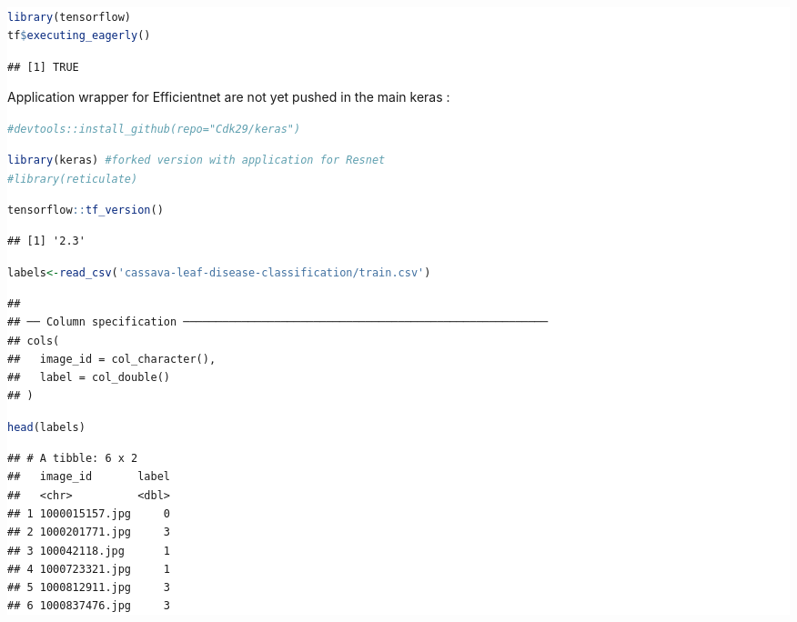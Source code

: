 ``` r
library(tensorflow)
tf$executing_eagerly()
```

    ## [1] TRUE

Application wrapper for Efficientnet are not yet pushed in the main
keras :

``` r
#devtools::install_github(repo="Cdk29/keras")
```

``` r
library(keras) #forked version with application for Resnet
#library(reticulate)
```

``` r
tensorflow::tf_version()
```

    ## [1] '2.3'

``` r
labels<-read_csv('cassava-leaf-disease-classification/train.csv')
```

    ## 
    ## ── Column specification ────────────────────────────────────────────────────────
    ## cols(
    ##   image_id = col_character(),
    ##   label = col_double()
    ## )

``` r
head(labels)
```

    ## # A tibble: 6 x 2
    ##   image_id       label
    ##   <chr>          <dbl>
    ## 1 1000015157.jpg     0
    ## 2 1000201771.jpg     3
    ## 3 100042118.jpg      1
    ## 4 1000723321.jpg     1
    ## 5 1000812911.jpg     3
    ## 6 1000837476.jpg     3

